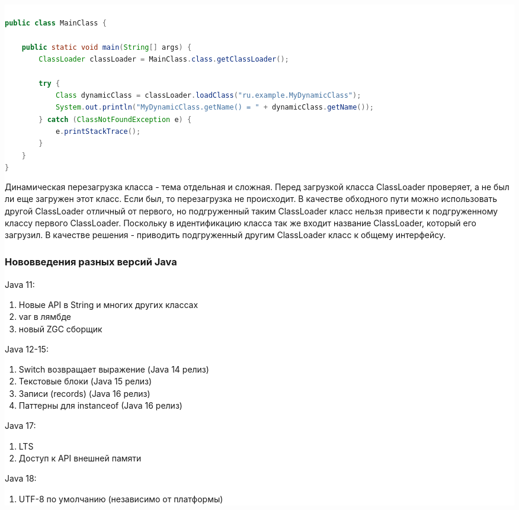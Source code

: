```java

public class MainClass {

    public static void main(String[] args) {
        ClassLoader classLoader = MainClass.class.getClassLoader();

        try {
            Class dynamicClass = classLoader.loadClass("ru.example.MyDynamicClass");
            System.out.println("MyDynamicClass.getName() = " + dynamicClass.getName());
        } catch (ClassNotFoundException e) {
            e.printStackTrace();
        }
    }
}
```

Динамическая перезагрузка класса - тема отдельная и сложная. Перед загрузкой класса ClassLoader проверяет, а не был ли
еще загружен этот класс. Если был, то перезагрузка не происходит. В качестве обходного пути можно использовать
другой ClassLoader отличный от первого, но подгруженный таким ClassLoader класс нельзя привести к подгруженному
классу первого ClassLoader. Поскольку в идентификацию класса так же входит название ClassLoader, который его загрузил.
В качестве решения - приводить подгруженный другим ClassLoader класс к общему интерфейсу.

### Нововведения разных версий Java
Java 11:
1) Новые API в String и многих других классах
2) var в лямбде
3) новый ZGC сборщик

Java 12-15:
1) Switch возвращает выражение (Java 14 релиз)
2) Текстовые блоки (Java 15 релиз)
3) Записи (records) (Java 16 релиз)
4) Паттерны для instanceof (Java 16 релиз)

Java 17:
1) LTS
2) Доступ к API внешней памяти

Java 18:
1) UTF-8 по умолчанию (независимо от платформы)
